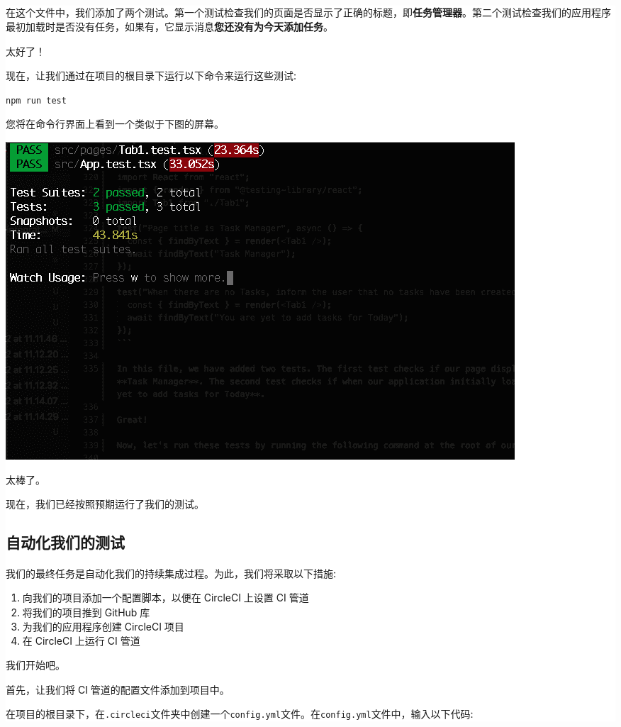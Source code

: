 在这个文件中，我们添加了两个测试。第一个测试检查我们的页面是否显示了正确的标题，即**任务管理器**。第二个测试检查我们的应用程序最初加载时是否没有任务，如果有，它显示消息**您还没有为今天添加任务**。

太好了！

现在，让我们通过在项目的根目录下运行以下命令来运行这些测试:

```
npm run test 
```

您将在命令行界面上看到一个类似于下图的屏幕。

![](img/c8615340094852852d29bf4c468d3d54.png)

太棒了。

现在，我们已经按照预期运行了我们的测试。

## 自动化我们的测试

我们的最终任务是自动化我们的持续集成过程。为此，我们将采取以下措施:

1.  向我们的项目添加一个配置脚本，以便在 CircleCI 上设置 CI 管道
2.  将我们的项目推到 GitHub 库
3.  为我们的应用程序创建 CircleCI 项目
4.  在 CircleCI 上运行 CI 管道

我们开始吧。

首先，让我们将 CI 管道的配置文件添加到项目中。

在项目的根目录下，在`.circleci`文件夹中创建一个`config.yml`文件。在`config.yml`文件中，输入以下代码:
